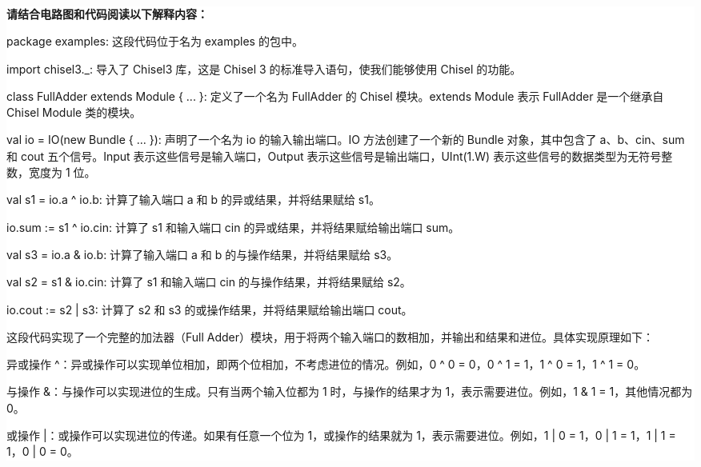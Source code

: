 **请结合电路图和代码阅读以下解释内容：**

package examples: 这段代码位于名为 examples 的包中。

import chisel3._: 导入了 Chisel3 库，这是 Chisel 3 的标准导入语句，使我们能够使用 Chisel 的功能。

class FullAdder extends Module { ... }: 定义了一个名为 FullAdder 的 Chisel 模块。extends Module 表示 FullAdder 是一个继承自 Chisel Module 类的模块。

val io = IO(new Bundle { ... }): 声明了一个名为 io 的输入输出端口。IO 方法创建了一个新的 Bundle 对象，其中包含了 a、b、cin、sum 和 cout 五个信号。Input 表示这些信号是输入端口，Output 表示这些信号是输出端口，UInt(1.W) 表示这些信号的数据类型为无符号整数，宽度为 1 位。

val s1 = io.a ^ io.b: 计算了输入端口 a 和 b 的异或结果，并将结果赋给 s1。

io.sum := s1 ^ io.cin: 计算了 s1 和输入端口 cin 的异或结果，并将结果赋给输出端口 sum。

val s3 = io.a & io.b: 计算了输入端口 a 和 b 的与操作结果，并将结果赋给 s3。

val s2 = s1 & io.cin: 计算了 s1 和输入端口 cin 的与操作结果，并将结果赋给 s2。

io.cout := s2 | s3: 计算了 s2 和 s3 的或操作结果，并将结果赋给输出端口 cout。

这段代码实现了一个完整的加法器（Full Adder）模块，用于将两个输入端口的数相加，并输出和结果和进位。具体实现原理如下：

异或操作 ^：异或操作可以实现单位相加，即两个位相加，不考虑进位的情况。例如，0 ^ 0 = 0，0 ^ 1 = 1，1 ^ 0 = 1，1 ^ 1 = 0。

与操作 &：与操作可以实现进位的生成。只有当两个输入位都为 1 时，与操作的结果才为 1，表示需要进位。例如，1 & 1 = 1，其他情况都为 0。

或操作 |：或操作可以实现进位的传递。如果有任意一个位为 1，或操作的结果就为 1，表示需要进位。例如，1 | 0 = 1，0 | 1 = 1，1 | 1 = 1，0 | 0 = 0。

</p></blockquote>